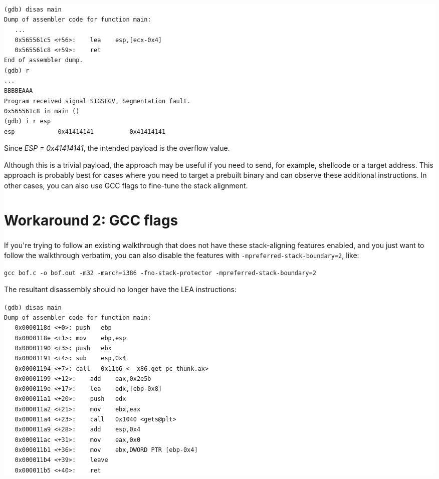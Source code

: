 ```
(gdb) disas main
Dump of assembler code for function main:
   ...
   0x565561c5 <+56>:	lea    esp,[ecx-0x4]
   0x565561c8 <+59>:	ret
End of assembler dump.
(gdb) r
...
BBBBEAAA
Program received signal SIGSEGV, Segmentation fault.
0x565561c8 in main ()
(gdb) i r esp
esp            0x41414141          0x41414141
```

Since *ESP = 0x41414141*, the intended payload is the overflow value.

Although this is a trivial payload, the approach may be useful if you need to send, for example, shellcode or a target address. This approach is probably best for cases where you need to target a prebuilt binary and can observe these additional instructions. In other cases, you can also use GCC flags to fine-tune the stack alignment.

# Workaround 2: GCC flags

If you're trying to follow an existing walkthrough that does not have these stack-aligning features enabled, and you just want to follow the walkthrough verbatim, you can also disable the features with `-mpreferred-stack-boundary=2`, like:

```
gcc bof.c -o bof.out -m32 -march=i386 -fno-stack-protector -mpreferred-stack-boundary=2
```

The resultant disassembly should no longer have the LEA instructions:

```
(gdb) disas main
Dump of assembler code for function main:
   0x0000118d <+0>:	push   ebp
   0x0000118e <+1>:	mov    ebp,esp
   0x00001190 <+3>:	push   ebx
   0x00001191 <+4>:	sub    esp,0x4
   0x00001194 <+7>:	call   0x11b6 <__x86.get_pc_thunk.ax>
   0x00001199 <+12>:	add    eax,0x2e5b
   0x0000119e <+17>:	lea    edx,[ebp-0x8]
   0x000011a1 <+20>:	push   edx
   0x000011a2 <+21>:	mov    ebx,eax
   0x000011a4 <+23>:	call   0x1040 <gets@plt>
   0x000011a9 <+28>:	add    esp,0x4
   0x000011ac <+31>:	mov    eax,0x0
   0x000011b1 <+36>:	mov    ebx,DWORD PTR [ebp-0x4]
   0x000011b4 <+39>:	leave
   0x000011b5 <+40>:	ret
```
